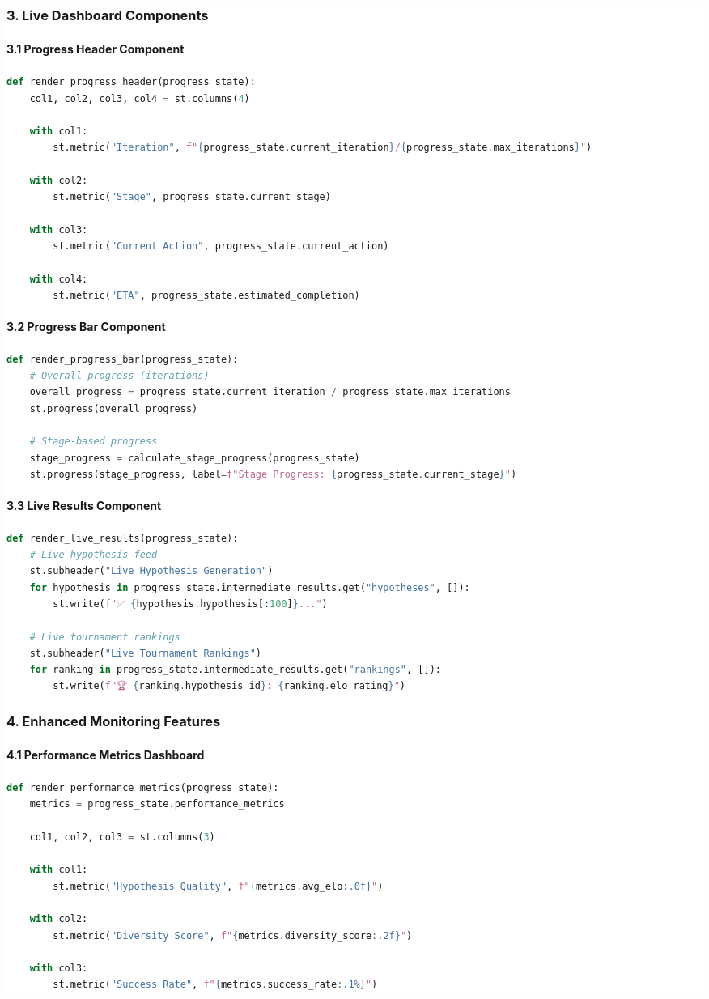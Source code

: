 ### 3. Live Dashboard Components

#### 3.1 Progress Header Component
```python
def render_progress_header(progress_state):
    col1, col2, col3, col4 = st.columns(4)
    
    with col1:
        st.metric("Iteration", f"{progress_state.current_iteration}/{progress_state.max_iterations}")
    
    with col2:
        st.metric("Stage", progress_state.current_stage)
    
    with col3:
        st.metric("Current Action", progress_state.current_action)
    
    with col4:
        st.metric("ETA", progress_state.estimated_completion)
```

#### 3.2 Progress Bar Component
```python
def render_progress_bar(progress_state):
    # Overall progress (iterations)
    overall_progress = progress_state.current_iteration / progress_state.max_iterations
    st.progress(overall_progress)
    
    # Stage-based progress
    stage_progress = calculate_stage_progress(progress_state)
    st.progress(stage_progress, label=f"Stage Progress: {progress_state.current_stage}")
```

#### 3.3 Live Results Component
```python
def render_live_results(progress_state):
    # Live hypothesis feed
    st.subheader("Live Hypothesis Generation")
    for hypothesis in progress_state.intermediate_results.get("hypotheses", []):
        st.write(f"✅ {hypothesis.hypothesis[:100]}...")
    
    # Live tournament rankings
    st.subheader("Live Tournament Rankings")
    for ranking in progress_state.intermediate_results.get("rankings", []):
        st.write(f"🏆 {ranking.hypothesis_id}: {ranking.elo_rating}")
```

### 4. Enhanced Monitoring Features

#### 4.1 Performance Metrics Dashboard
```python
def render_performance_metrics(progress_state):
    metrics = progress_state.performance_metrics
    
    col1, col2, col3 = st.columns(3)
    
    with col1:
        st.metric("Hypothesis Quality", f"{metrics.avg_elo:.0f}")
    
    with col2:
        st.metric("Diversity Score", f"{metrics.diversity_score:.2f}")
    
    with col3:
        st.metric("Success Rate", f"{metrics.success_rate:.1%}")
```